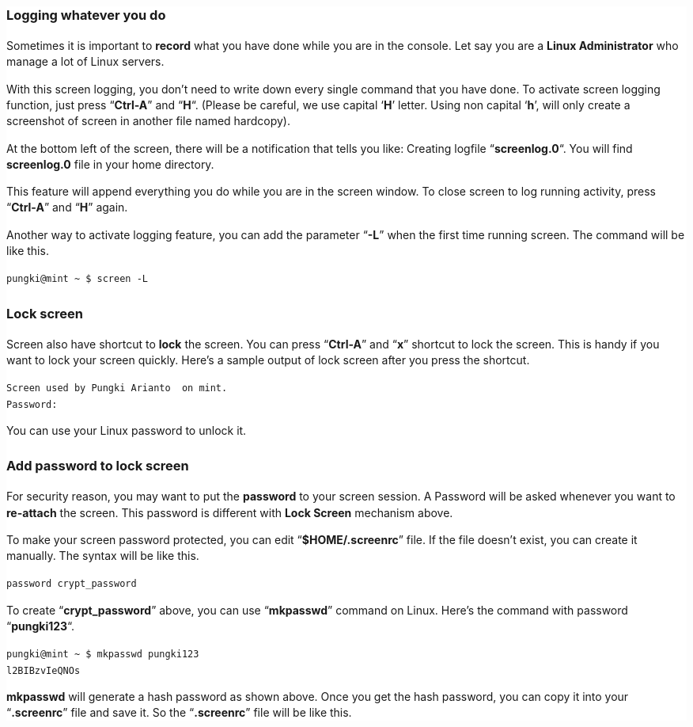 ### Logging whatever you do

Sometimes it is important to **record** what you have done while you are in the console. Let say you are a **Linux Administrator** who manage a lot of Linux servers.

With this screen logging, you don’t need to write down every single command that you have done. To activate screen logging function, just press “**Ctrl-A**” and “**H**“. (Please be careful, we use capital ‘**H**’ letter. Using non capital ‘**h**’, will only create a screenshot of screen in another file named hardcopy).

At the bottom left of the screen, there will be a notification that tells you like: Creating logfile “**screenlog.0**“. You will find **screenlog.0** file in your home directory.

This feature will append everything you do while you are in the screen window. To close screen to log running activity, press “**Ctrl-A**” and “**H**” again.

Another way to activate logging feature, you can add the parameter “**-L**” when the first time running screen. The command will be like this.

```
pungki@mint ~ $ screen -L
```

### Lock screen

Screen also have shortcut to **lock** the screen. You can press “**Ctrl-A**” and “**x**” shortcut to lock the screen. This is handy if you want to lock your screen quickly. Here’s a sample output of lock screen after you press the shortcut.

```
Screen used by Pungki Arianto  on mint.
Password:
```

You can use your Linux password to unlock it.

### Add password to lock screen

For security reason, you may want to put the **password** to your screen session. A Password will be asked whenever you want to **re-attach** the screen. This password is different with **Lock Screen** mechanism above.

To make your screen password protected, you can edit “**$HOME/.screenrc**” file. If the file doesn’t exist, you can create it manually. The syntax will be like this.

```
password crypt_password
```

To create “**crypt_password**” above, you can use “**mkpasswd**” command on Linux. Here’s the command with password “**pungki123**“.

```
pungki@mint ~ $ mkpasswd pungki123
l2BIBzvIeQNOs
```

**mkpasswd** will generate a hash password as shown above. Once you get the hash password, you can copy it into your “**.screenrc**” file and save it. So the “**.screenrc**” file will be like this.
